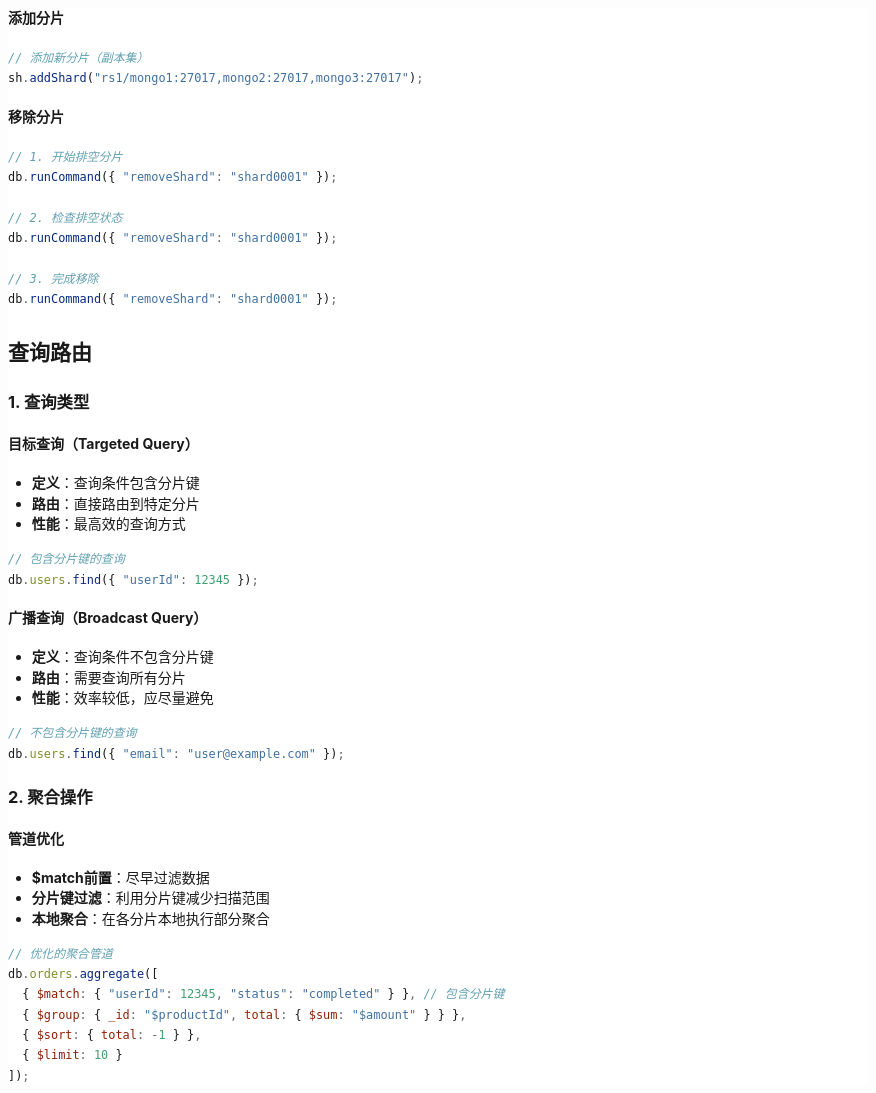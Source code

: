 #### 添加分片
```javascript
// 添加新分片（副本集）
sh.addShard("rs1/mongo1:27017,mongo2:27017,mongo3:27017");
```

#### 移除分片
```javascript
// 1. 开始排空分片
db.runCommand({ "removeShard": "shard0001" });

// 2. 检查排空状态
db.runCommand({ "removeShard": "shard0001" });

// 3. 完成移除
db.runCommand({ "removeShard": "shard0001" });
```

## 查询路由

### 1. 查询类型

#### 目标查询（Targeted Query）
- **定义**：查询条件包含分片键
- **路由**：直接路由到特定分片
- **性能**：最高效的查询方式

```javascript
// 包含分片键的查询
db.users.find({ "userId": 12345 });
```

#### 广播查询（Broadcast Query）
- **定义**：查询条件不包含分片键
- **路由**：需要查询所有分片
- **性能**：效率较低，应尽量避免

```javascript
// 不包含分片键的查询
db.users.find({ "email": "user@example.com" });
```

### 2. 聚合操作

#### 管道优化
- **$match前置**：尽早过滤数据
- **分片键过滤**：利用分片键减少扫描范围
- **本地聚合**：在各分片本地执行部分聚合

```javascript
// 优化的聚合管道
db.orders.aggregate([
  { $match: { "userId": 12345, "status": "completed" } }, // 包含分片键
  { $group: { _id: "$productId", total: { $sum: "$amount" } } },
  { $sort: { total: -1 } },
  { $limit: 10 }
]);
```
